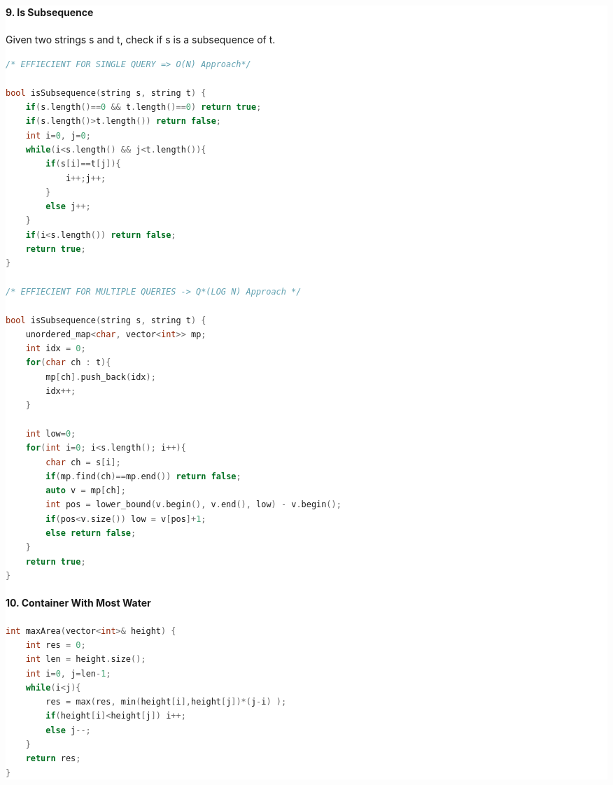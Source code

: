 ```cpp
```

#### 9. Is Subsequence
Given two strings s and t, check if s is a subsequence of t.

```cpp
/* EFFIECIENT FOR SINGLE QUERY => O(N) Approach*/

bool isSubsequence(string s, string t) {
    if(s.length()==0 && t.length()==0) return true;
    if(s.length()>t.length()) return false;
    int i=0, j=0;
    while(i<s.length() && j<t.length()){
        if(s[i]==t[j]){
            i++;j++;
        }
        else j++;
    }
    if(i<s.length()) return false;
    return true;
}

/* EFFIECIENT FOR MULTIPLE QUERIES -> Q*(LOG N) Approach */
    
bool isSubsequence(string s, string t) {
    unordered_map<char, vector<int>> mp;
    int idx = 0;
    for(char ch : t){
        mp[ch].push_back(idx);
        idx++;
    }

    int low=0;
    for(int i=0; i<s.length(); i++){
        char ch = s[i];
        if(mp.find(ch)==mp.end()) return false;
        auto v = mp[ch];
        int pos = lower_bound(v.begin(), v.end(), low) - v.begin();
        if(pos<v.size()) low = v[pos]+1;
        else return false;
    }
    return true;
}

```

#### 10. Container With Most Water

```cpp
int maxArea(vector<int>& height) {
    int res = 0;
    int len = height.size();
    int i=0, j=len-1;
    while(i<j){
        res = max(res, min(height[i],height[j])*(j-i) );
        if(height[i]<height[j]) i++;
        else j--;
    }
    return res;
}
```
